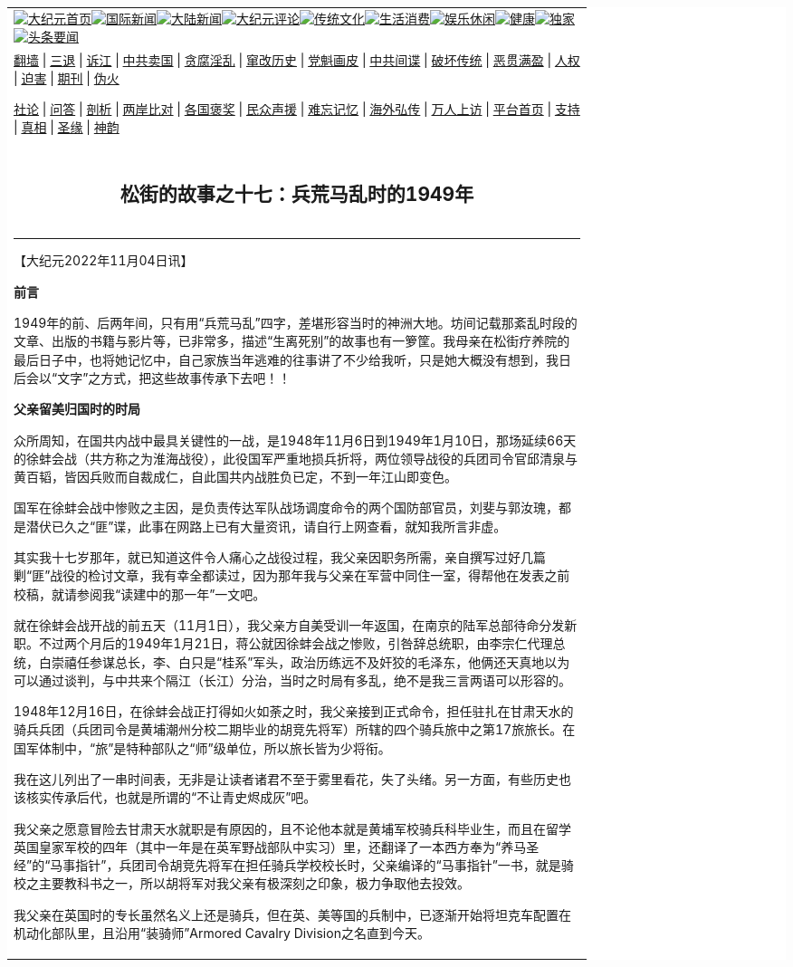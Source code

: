 <a name="1" id="1" target="_blank"></a><span id="1"></span>
<table align=center border="0"><tr><td colspan="2" VALIGN=TOP><a href="https://github.com/1992513/djy/blob/master/gb/nf1351518.md#1"><img src="https://raw.githubusercontent.com/1992513/www/master/t/djy/1.jpg" title="大纪元首页" alt="大纪元首页"></a><a href="https://github.com/1992513/djy/blob/master/gb/n24hr.md#1"><img src="https://raw.githubusercontent.com/1992513/www/master/t/djy/3.jpg" title="国际新闻" alt="国际新闻"></a><a href="https://github.com/1992513/djy/blob/master/gb/nsc413.md#1"><img src="https://raw.githubusercontent.com/1992513/www/master/t/djy/4.jpg" title="大陆新闻" alt="大陆新闻"></a><a href="https://github.com/1992513/djy/blob/master/gb/news392.md#1"><img src="https://raw.githubusercontent.com/1992513/www/master/t/djy/5.jpg" title="大纪元评论" alt="大纪元评论"></a><a href="https://github.com/1992513/djy/blob/master/gb/news2007.md#1"><img src="https://raw.githubusercontent.com/1992513/www/master/t/djy/6.jpg" title="传统文化" alt="传统文化"></a><a href="https://github.com/1992513/djy/blob/master/gb/news2008.md#1"><img src="https://raw.githubusercontent.com/1992513/www/master/t/djy/7.jpg" title="生活消费" alt="生活消费"></a><a href="https://github.com/1992513/djy/blob/master/gb/ncyule.md#1"><img src="https://raw.githubusercontent.com/1992513/www/master/t/djy/8.jpg" title="娱乐休闲" alt="娱乐休闲"></a><a href="https://github.com/1992513/djy/blob/master/gb/nsc1002.md#1"><img src="https://raw.githubusercontent.com/1992513/www/master/t/djy/9.jpg" title="健康" alt="健康"></a><a href="https://github.com/1992513/djy/blob/master/gb/nf6092.md#1"><img src="https://raw.githubusercontent.com/1992513/www/master/t/djy/10a.jpg" title="独家" alt="独家"></a><a href="https://github.com/1992513/djy/blob/master/gb/nf4514.md#1"><img src="https://raw.githubusercontent.com/1992513/www/master/t/djy/12a.jpg" title="头条要闻" alt="头条要闻"></a></td></tr>
<tr><td colspan="2" VALIGN=TOP><a target="_blank" href="https://github.com/1992513/www/blob/master/README.md?zsrh#1">翻墙</a> | <a target="_blank" href="https://github.com/1992513/djy/blob/master/gb/nf5657.md#1">三退</a> | <a target="_blank" href="https://github.com/1992513/djy/blob/master/gb/nf6124.md#1">诉江</a> | <a target="_blank" href="https://github.com/1992513/djy/blob/master/gb/nf1176117.md#1">中共卖国</a> | <a target="_blank" href="https://github.com/1992513/djy/blob/master/gb/nf5773.md#1">贪腐淫乱</a> | <a target="_blank" href="https://github.com/1992513/djy/blob/master/gb/nf1176115.md#1">窜改历史</a> | <a target="_blank" href="https://github.com/1992513/djy/blob/master/gb/nf1176107.md#1">党魁画皮</a> | <a target="_blank" href="https://github.com/1992513/djy/blob/master/gb/nf1320400.md#1">中共间谍</a> | <a target="_blank" href="https://github.com/1992513/djy/blob/master/gb/nf1176114.md#1">破坏传统</a> | <a target="_blank" href="https://github.com/1992513/ntdtv/blob/master/gb/prog447_1.md#1">恶贯满盈</a> | <a target="_blank" href="https://github.com/1992513/djy/blob/master/gb/ncid278.md#1">人权</a> | <a target="_blank" href="https://github.com/1992513/djy/blob/master/gb/nf1176111.md#1">迫害</a> | <a target="_blank" href="https://gitlab.com/szzdlab/mh-qikan/blob/master/README.md#1">期刊</a> | <a target="_blank" href="https://github.com/1992513/djy/blob/master/gb/nf5562.md#1">伪火</a></p><p><a target="_blank" href="https://github.com/1992513/djy/blob/master/gb/9p.md#1">社论</a> | <a target="_blank" href="https://github.com/1992513/djy/blob/master/gb/nf4378.md#1">问答</a> | <a target="_blank" href="https://github.com/1992513/djy/blob/master/gb/nf5792.md#1">剖析</a> | <a target="_blank" href="https://github.com/1992513/djy/blob/master/gb/nf5735.md#1">两岸比对</a> | <a target="_blank" href="https://github.com/1992513/djy/blob/master/gb/nf6119.md#1">各国褒奖</a> | <a target="_blank" href="https://github.com/1992513/djy/blob/master/gb/nf6120.md#1">民众声援</a> | <a target="_blank" href="https://github.com/1992513/djy/blob/master/gb/nf1188594.md#1">难忘记忆</a> | <a target="_blank" href="https://github.com/1992513/djy/blob/master/gb/nf3180.md#1">海外弘传</a> | <a target="_blank" href="https://github.com/1992513/djy/blob/master/gb/nf5410.md#1">万人上访</a> | <a target="_blank" href="https://github.com/1992513/www/blob/master/README.md?zsrh#1">平台首页</a> | <a target="_blank" href="https://github.com/1992513/djy/blob/master/gb/nf4386.md#1">支持</a> | <a target="_blank" href="https://github.com/1992513/djy/blob/master/gb/nf4389.md#1">真相</a> | <a target="_blank" href="https://github.com/1992513/djy/blob/master/gb/nf5790.md#1">圣缘</a> | <a target="_blank" href="https://github.com/1992513/djy/blob/master/gb/nf4786.md#1">神韵</a></td></tr>
<tr><td VALIGN=TOP width="626"><h2 align=center>松街的故事之十七：兵荒马乱时的1949年</h2>
<h6></h6>
<hr>
<p>【大纪元2022年11月04日讯】</p>
<p><strong>前言</strong></p>
<p>1949年的前、后两年间，只有用“兵荒马乱”四字，差堪形容当时的神洲大地。坊间记载那紊乱时段的文章、出版的书籍与影片等，已非常多，描述“生离死别”的故事也有一箩筐。我母亲在松街疗养院的最后日子中，也将她记忆中，自己家族当年逃难的往事讲了不少给我听，只是她大概没有想到，我日后会以“文字”之方式，把这些故事传承下去吧！！</p>
<p><strong>父亲留美归国时的时局</strong></p>
<p>众所周知，在国共内战中最具关键性的一战，是1948年11月6日到1949年1月10日，那场延续66天的徐蚌会战（共方称之为淮海战役），此役国军严重地损兵折将，两位领导战役的兵团司令官邱清泉与黄百韬，皆因兵败而自裁成仁，自此国共内战胜负已定，不到一年江山即变色。</p>
<p>国军在徐蚌会战中惨败之主因，是负责传达军队战场调度命令的两个国防部官员，刘斐与郭汝瑰，都是潜伏已久之“匪”谍，此事在网路上已有大量资讯，请自行上网查看，就知我所言非虚。</p>
<p>其实我十七岁那年，就已知道这件令人痛心之战役过程，我父亲因职务所需，亲自撰写过好几篇剿“匪”战役的检讨文章，我有幸全都读过，因为那年我与父亲在军营中同住一室，得帮他在发表之前校稿，就请参阅我“读建中的那一年”一文吧。</p>
<p>就在徐蚌会战开战的前五天（11月1日），我父亲方自美受训一年返国，在南京的陆军总部待命分发新职。不过两个月后的1949年1月21日，蒋公就因徐蚌会战之惨败，引咎辞总统职，由李宗仁代理总统，白崇禧任参谋总长，李、白只是“桂系”军头，政治历练远不及奸狡的毛泽东，他俩还天真地以为可以通过谈判，与中共来个隔江（长江）分治，当时之时局有多乱，绝不是我三言两语可以形容的。</p>
<p>1948年12月16日，在徐蚌会战正打得如火如荼之时，我父亲接到正式命令，担任驻扎在甘肃天水的骑兵兵团（兵团司令是黄埔潮州分校二期毕业的胡竞先将军）所辖的四个骑兵旅中之第17旅旅长。在国军体制中，“旅”是特种部队之“师”级单位，所以旅长皆为少将衔。</p>
<p>我在这儿列出了一串时间表，无非是让读者诸君不至于雾里看花，失了头绪。另一方面，有些历史也该核实传承后代，也就是所谓的“不让青史烬成灰”吧。</p>
<p>我父亲之愿意冒险去甘肃天水就职是有原因的，且不论他本就是黄埔军校骑兵科毕业生，而且在留学英国皇家军校的四年（其中一年是在英军野战部队中实习）里，还翻译了一本西方奉为“养马圣经”的“马事指针”，兵团司令胡竞先将军在担任骑兵学校校长时，父亲编译的“马事指针”一书，就是骑校之主要教科书之一，所以胡将军对我父亲有极深刻之印象，极力争取他去投效。</p>
<p>我父亲在英国时的专长虽然名义上还是骑兵，但在英、美等国的兵制中，已逐渐开始将坦克车配置在机动化部队里，且沿用“装骑师”Armored Cavalry Division之名直到今天。</p>